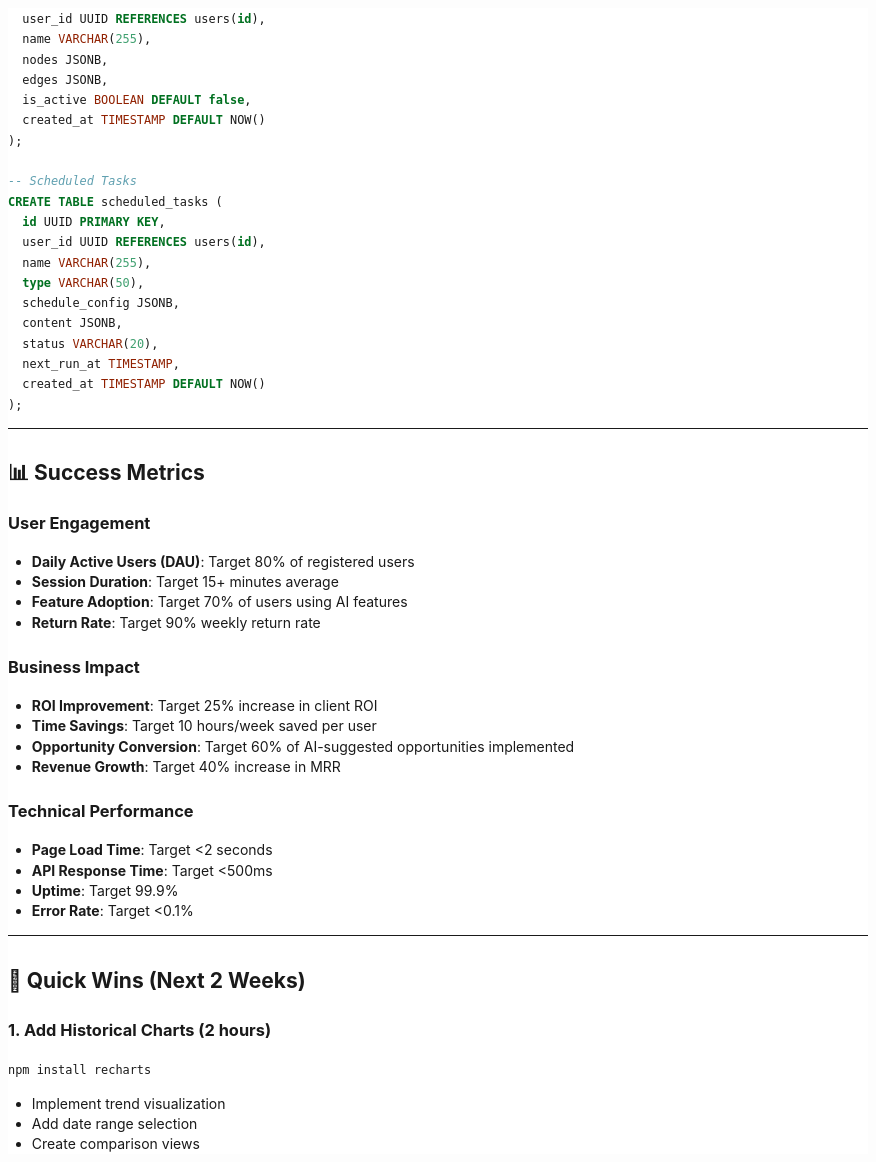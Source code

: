 ```sql
  user_id UUID REFERENCES users(id),
  name VARCHAR(255),
  nodes JSONB,
  edges JSONB,
  is_active BOOLEAN DEFAULT false,
  created_at TIMESTAMP DEFAULT NOW()
);

-- Scheduled Tasks
CREATE TABLE scheduled_tasks (
  id UUID PRIMARY KEY,
  user_id UUID REFERENCES users(id),
  name VARCHAR(255),
  type VARCHAR(50),
  schedule_config JSONB,
  content JSONB,
  status VARCHAR(20),
  next_run_at TIMESTAMP,
  created_at TIMESTAMP DEFAULT NOW()
);
```

---

## 📊 Success Metrics

### User Engagement
- **Daily Active Users (DAU)**: Target 80% of registered users
- **Session Duration**: Target 15+ minutes average
- **Feature Adoption**: Target 70% of users using AI features
- **Return Rate**: Target 90% weekly return rate

### Business Impact
- **ROI Improvement**: Target 25% increase in client ROI
- **Time Savings**: Target 10 hours/week saved per user
- **Opportunity Conversion**: Target 60% of AI-suggested opportunities implemented
- **Revenue Growth**: Target 40% increase in MRR

### Technical Performance
- **Page Load Time**: Target <2 seconds
- **API Response Time**: Target <500ms
- **Uptime**: Target 99.9%
- **Error Rate**: Target <0.1%

---

## 🎯 Quick Wins (Next 2 Weeks)

### 1. Add Historical Charts (2 hours)
```bash
npm install recharts
```
- Implement trend visualization
- Add date range selection
- Create comparison views
